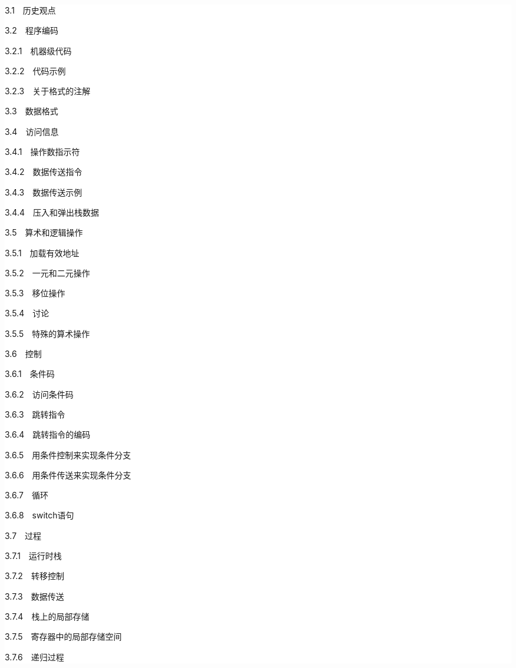 3.1　历史观点

3.2　程序编码

3.2.1　机器级代码

3.2.2　代码示例

3.2.3　关于格式的注解

3.3　数据格式

3.4　访问信息

3.4.1　操作数指示符

3.4.2　数据传送指令

3.4.3　数据传送示例

3.4.4　压入和弹出栈数据

3.5　算术和逻辑操作

3.5.1　加载有效地址

3.5.2　一元和二元操作

3.5.3　移位操作

3.5.4　讨论

3.5.5　特殊的算术操作

3.6　控制

3.6.1　条件码

3.6.2　访问条件码

3.6.3　跳转指令

3.6.4　跳转指令的编码

3.6.5　用条件控制来实现条件分支

3.6.6　用条件传送来实现条件分支

3.6.7　循环

3.6.8　switch语句

3.7　过程

3.7.1　运行时栈

3.7.2　转移控制

3.7.3　数据传送

3.7.4　栈上的局部存储

3.7.5　寄存器中的局部存储空间

3.7.6　递归过程

